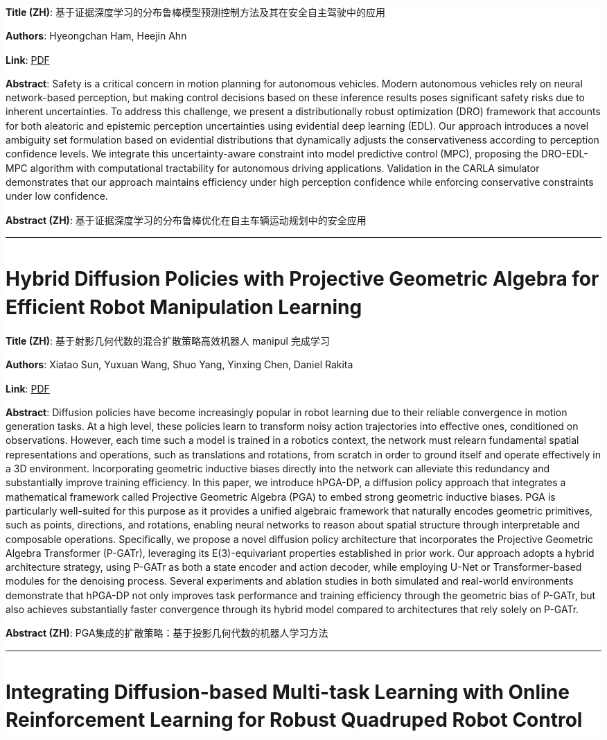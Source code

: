 **Title (ZH)**: 基于证据深度学习的分布鲁棒模型预测控制方法及其在安全自主驾驶中的应用 

**Authors**: Hyeongchan Ham, Heejin Ahn  

**Link**: [PDF](https://arxiv.org/pdf/2507.05710)  

**Abstract**: Safety is a critical concern in motion planning for autonomous vehicles. Modern autonomous vehicles rely on neural network-based perception, but making control decisions based on these inference results poses significant safety risks due to inherent uncertainties. To address this challenge, we present a distributionally robust optimization (DRO) framework that accounts for both aleatoric and epistemic perception uncertainties using evidential deep learning (EDL). Our approach introduces a novel ambiguity set formulation based on evidential distributions that dynamically adjusts the conservativeness according to perception confidence levels. We integrate this uncertainty-aware constraint into model predictive control (MPC), proposing the DRO-EDL-MPC algorithm with computational tractability for autonomous driving applications. Validation in the CARLA simulator demonstrates that our approach maintains efficiency under high perception confidence while enforcing conservative constraints under low confidence. 

**Abstract (ZH)**: 基于证据深度学习的分布鲁棒优化在自主车辆运动规划中的安全应用 

---
# Hybrid Diffusion Policies with Projective Geometric Algebra for Efficient Robot Manipulation Learning 

**Title (ZH)**: 基于射影几何代数的混合扩散策略高效机器人 manipul 完成学习 

**Authors**: Xiatao Sun, Yuxuan Wang, Shuo Yang, Yinxing Chen, Daniel Rakita  

**Link**: [PDF](https://arxiv.org/pdf/2507.05695)  

**Abstract**: Diffusion policies have become increasingly popular in robot learning due to their reliable convergence in motion generation tasks. At a high level, these policies learn to transform noisy action trajectories into effective ones, conditioned on observations. However, each time such a model is trained in a robotics context, the network must relearn fundamental spatial representations and operations, such as translations and rotations, from scratch in order to ground itself and operate effectively in a 3D environment. Incorporating geometric inductive biases directly into the network can alleviate this redundancy and substantially improve training efficiency. In this paper, we introduce hPGA-DP, a diffusion policy approach that integrates a mathematical framework called Projective Geometric Algebra (PGA) to embed strong geometric inductive biases. PGA is particularly well-suited for this purpose as it provides a unified algebraic framework that naturally encodes geometric primitives, such as points, directions, and rotations, enabling neural networks to reason about spatial structure through interpretable and composable operations. Specifically, we propose a novel diffusion policy architecture that incorporates the Projective Geometric Algebra Transformer (P-GATr), leveraging its E(3)-equivariant properties established in prior work. Our approach adopts a hybrid architecture strategy, using P-GATr as both a state encoder and action decoder, while employing U-Net or Transformer-based modules for the denoising process. Several experiments and ablation studies in both simulated and real-world environments demonstrate that hPGA-DP not only improves task performance and training efficiency through the geometric bias of P-GATr, but also achieves substantially faster convergence through its hybrid model compared to architectures that rely solely on P-GATr. 

**Abstract (ZH)**: PGA集成的扩散策略：基于投影几何代数的机器人学习方法 

---
# Integrating Diffusion-based Multi-task Learning with Online Reinforcement Learning for Robust Quadruped Robot Control 
